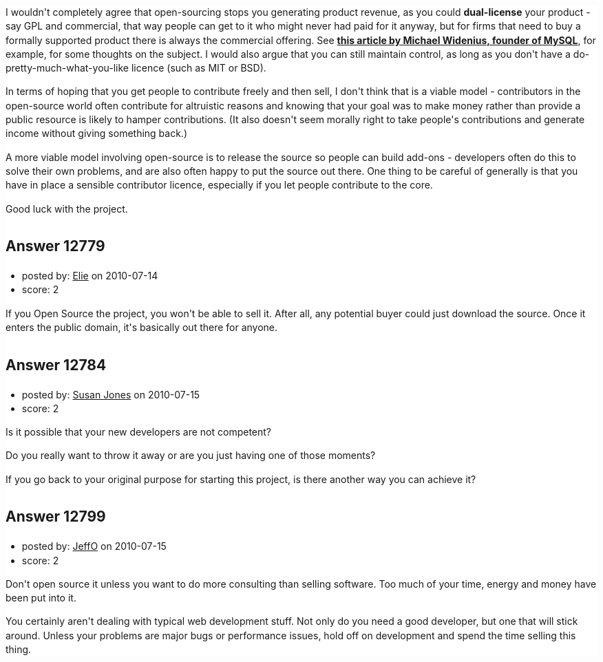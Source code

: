 <p>I wouldn't completely agree that open-sourcing stops you generating product revenue, as you could <strong>dual-license</strong> your product - say GPL and commercial, that way people can get to it who might never had paid for it anyway, but for firms that need to buy a formally supported product there is always the commercial offering.  See <strong><a href="http://monty-says.blogspot.com/2009/08/thoughts-about-dual-licensing-open.html" rel="nofollow">this article by Michael Widenius, founder of MySQL</a></strong>, for example, for some thoughts on the subject.  I would also argue that you can still maintain control, as long as you don't have a do-pretty-much-what-you-like licence (such as MIT or BSD).</p>

<p>In terms of hoping that you get people to contribute freely and then sell, I don't think that is a viable model - contributors in the open-source world often contribute for altruistic reasons and knowing that your goal was to make money rather than provide a public resource is likely to hamper contributions.  (It also doesn't seem morally right to take people's contributions and generate income without giving something back.)</p>

<p>A more viable model involving open-source is to release the source so people can build add-ons - developers often do this to solve their own problems, and are also often happy to put the source out there.  One thing to be careful of generally is that you have in place a sensible contributor licence, especially if you let people contribute to the core.</p>

<p>Good luck with the project.</p>



## Answer 12779

- posted by: [Elie](https://stackexchange.com/users/-1/1752-elie) on 2010-07-14
- score: 2

If you Open Source the project, you won't be able to sell it. After all, any potential buyer could just download the source. Once it enters the public domain, it's basically out there for anyone.


## Answer 12784

- posted by: [Susan Jones](https://stackexchange.com/users/-1/2737-susan-jones) on 2010-07-15
- score: 2

Is it possible that your new developers are not competent?

Do you really want to throw it away or are you just having one of those moments?

If you go back to your original purpose for starting this project, is there another way you can achieve it?


## Answer 12799

- posted by: [JeffO](https://stackexchange.com/users/-1/1796-jeffo) on 2010-07-15
- score: 2

Don't open source it unless you want to do more consulting than selling software. Too much of your time, energy and money have been put into it.

You certainly aren't dealing with typical web development stuff. Not only do you need a good developer, but one that will stick around. Unless your problems are major bugs or performance issues, hold off on development and spend the time selling this thing. 

